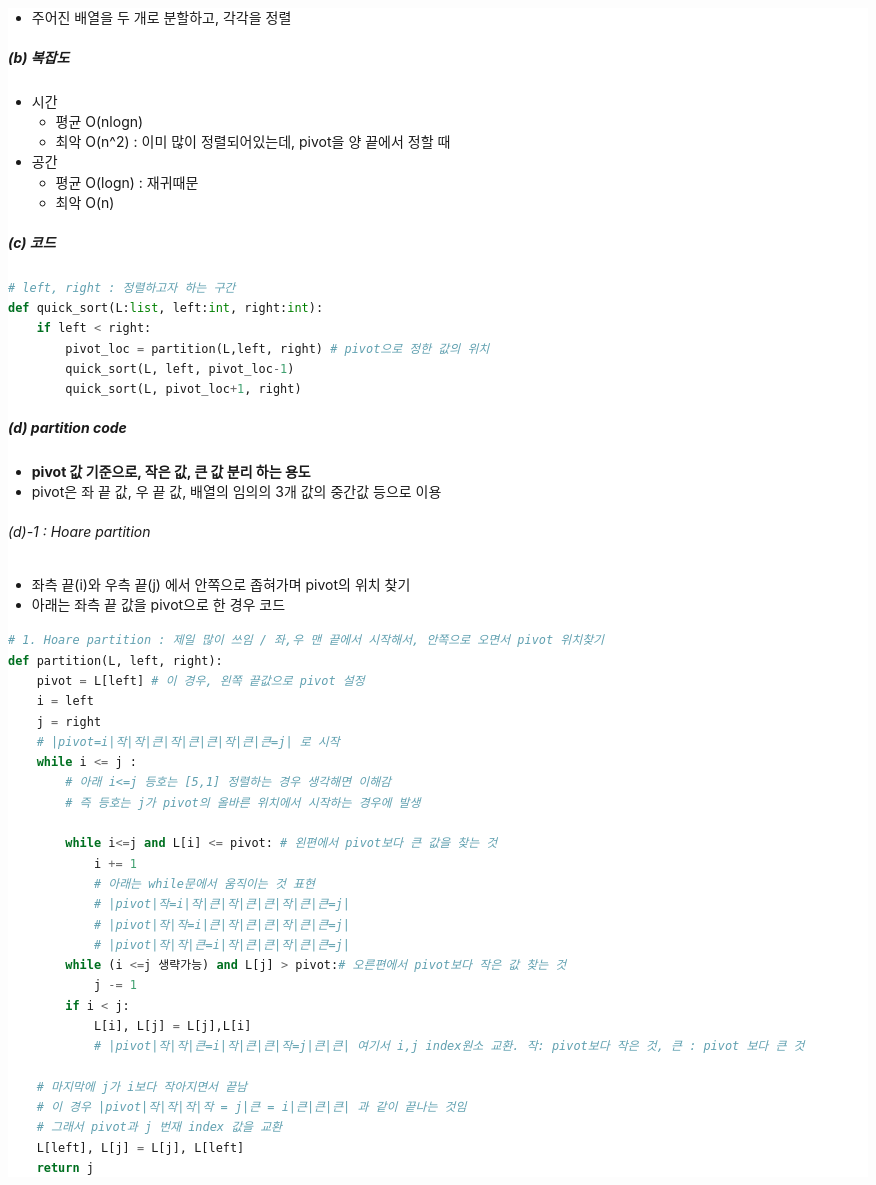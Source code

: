 + 주어진 배열을 두 개로 분할하고, 각각을 정렬

  

##### (b) 복잡도

+ 시간
  + 평균 O(nlogn)
  + 최악 O(n^2) : 이미 많이 정렬되어있는데, pivot을 양 끝에서 정할 때
+ 공간
  + 평균 O(logn) : 재귀때문
  + 최악 O(n)





##### (c) 코드

```python
# left, right : 정렬하고자 하는 구간
def quick_sort(L:list, left:int, right:int):
    if left < right:
        pivot_loc = partition(L,left, right) # pivot으로 정한 값의 위치
        quick_sort(L, left, pivot_loc-1)
        quick_sort(L, pivot_loc+1, right)
```



##### (d) partition code

+ **pivot 값 기준으로, 작은 값, 큰 값 분리 하는 용도**
+ pivot은 좌 끝 값, 우 끝 값, 배열의 임의의 3개 값의 중간값 등으로 이용



###### (d)-1 : Hoare partition

+ 좌측 끝(i)와 우측 끝(j) 에서 안쪽으로 좁혀가며 pivot의 위치 찾기
+ 아래는 좌측 끝 값을 pivot으로 한 경우 코드

```python
# 1. Hoare partition : 제일 많이 쓰임 / 좌,우 맨 끝에서 시작해서, 안쪽으로 오면서 pivot 위치찾기
def partition(L, left, right): 
    pivot = L[left] # 이 경우, 왼쪽 끝값으로 pivot 설정
    i = left
    j = right
    # |pivot=i|작|작|큰|작|큰|큰|작|큰|큰=j| 로 시작
    while i <= j :
        # 아래 i<=j 등호는 [5,1] 정렬하는 경우 생각해면 이해감
        # 즉 등호는 j가 pivot의 올바른 위치에서 시작하는 경우에 발생
        
        while i<=j and L[i] <= pivot: # 왼편에서 pivot보다 큰 값을 찾는 것
            i += 1
            # 아래는 while문에서 움직이는 것 표현
            # |pivot|작=i|작|큰|작|큰|큰|작|큰|큰=j|
            # |pivot|작|작=i|큰|작|큰|큰|작|큰|큰=j|
            # |pivot|작|작|큰=i|작|큰|큰|작|큰|큰=j|
        while (i <=j 생략가능) and L[j] > pivot:# 오른편에서 pivot보다 작은 값 찾는 것
            j -= 1
        if i < j:
            L[i], L[j] = L[j],L[i]
            # |pivot|작|작|큰=i|작|큰|큰|작=j|큰|큰| 여기서 i,j index원소 교환. 작: pivot보다 작은 것, 큰 : pivot 보다 큰 것
            
    # 마지막에 j가 i보다 작아지면서 끝남
    # 이 경우 |pivot|작|작|작|작 = j|큰 = i|큰|큰|큰| 과 같이 끝나는 것임
    # 그래서 pivot과 j 번재 index 값을 교환
    L[left], L[j] = L[j], L[left]    
    return j

```